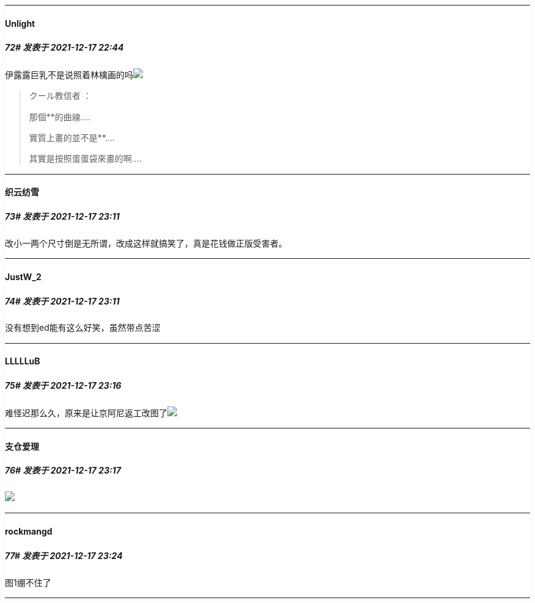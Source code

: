 *****

####  Unlight  
##### 72#       发表于 2021-12-17 22:44

伊露露巨乳不是说照着林檎画的吗<img src="https://static.saraba1st.com/image/smiley/face2017/067.png" referrerpolicy="no-referrer">
 <blockquote>クール教信者 ：

那個**的曲線....

實質上畫的並不是**....

其實是按照蛋蛋袋來畫的啊....</blockquote>



*****

####  织云纺雪  
##### 73#       发表于 2021-12-17 23:11

改小一两个尺寸倒是无所谓，改成这样就搞笑了，真是花钱做正版受害者。

*****

####  JustW_2  
##### 74#       发表于 2021-12-17 23:11

没有想到ed能有这么好笑，虽然带点苦涩

*****

####  LLLLLuB  
##### 75#       发表于 2021-12-17 23:16

难怪迟那么久，原来是让京阿尼返工改图了<img src="https://static.saraba1st.com/image/smiley/face2017/068.png" referrerpolicy="no-referrer">

*****

####  支仓爱理  
##### 76#       发表于 2021-12-17 23:17

<img src="https://static.saraba1st.com/image/smiley/face2017/048.png" referrerpolicy="no-referrer">

*****

####  rockmangd  
##### 77#       发表于 2021-12-17 23:24

图1绷不住了



*****
